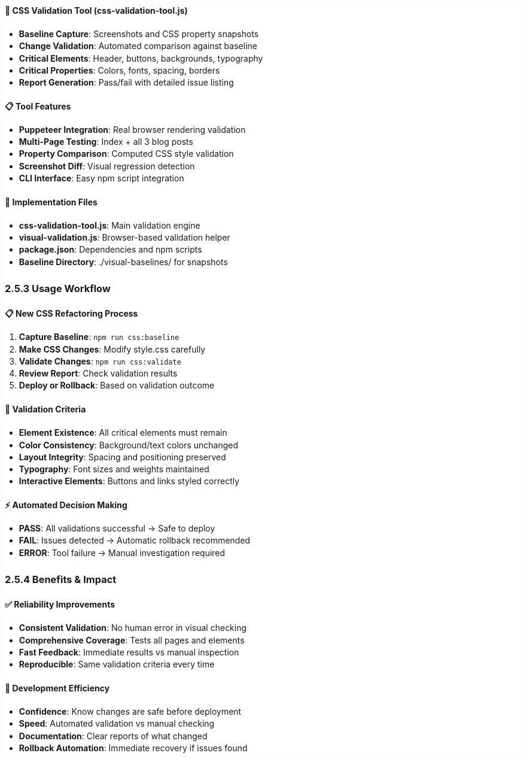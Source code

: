 #### **🤖 CSS Validation Tool (css-validation-tool.js)**
- **Baseline Capture**: Screenshots and CSS property snapshots
- **Change Validation**: Automated comparison against baseline
- **Critical Elements**: Header, buttons, backgrounds, typography
- **Critical Properties**: Colors, fonts, spacing, borders
- **Report Generation**: Pass/fail with detailed issue listing

#### **📋 Tool Features**
- **Puppeteer Integration**: Real browser rendering validation
- **Multi-Page Testing**: Index + all 3 blog posts
- **Property Comparison**: Computed CSS style validation
- **Screenshot Diff**: Visual regression detection
- **CLI Interface**: Easy npm script integration

#### **🔧 Implementation Files**
- **css-validation-tool.js**: Main validation engine
- **visual-validation.js**: Browser-based validation helper
- **package.json**: Dependencies and npm scripts
- **Baseline Directory**: ./visual-baselines/ for snapshots

### 2.5.3 Usage Workflow

#### **📋 New CSS Refactoring Process**
1. **Capture Baseline**: `npm run css:baseline`
2. **Make CSS Changes**: Modify style.css carefully
3. **Validate Changes**: `npm run css:validate`
4. **Review Report**: Check validation results
5. **Deploy or Rollback**: Based on validation outcome

#### **🎯 Validation Criteria**
- **Element Existence**: All critical elements must remain
- **Color Consistency**: Background/text colors unchanged
- **Layout Integrity**: Spacing and positioning preserved
- **Typography**: Font sizes and weights maintained
- **Interactive Elements**: Buttons and links styled correctly

#### **⚡ Automated Decision Making**
- **PASS**: All validations successful → Safe to deploy
- **FAIL**: Issues detected → Automatic rollback recommended
- **ERROR**: Tool failure → Manual investigation required

### 2.5.4 Benefits & Impact

#### **✅ Reliability Improvements**
- **Consistent Validation**: No human error in visual checking
- **Comprehensive Coverage**: Tests all pages and elements
- **Fast Feedback**: Immediate results vs manual inspection
- **Reproducible**: Same validation criteria every time

#### **🚀 Development Efficiency**
- **Confidence**: Know changes are safe before deployment
- **Speed**: Automated validation vs manual checking
- **Documentation**: Clear reports of what changed
- **Rollback Automation**: Immediate recovery if issues found
